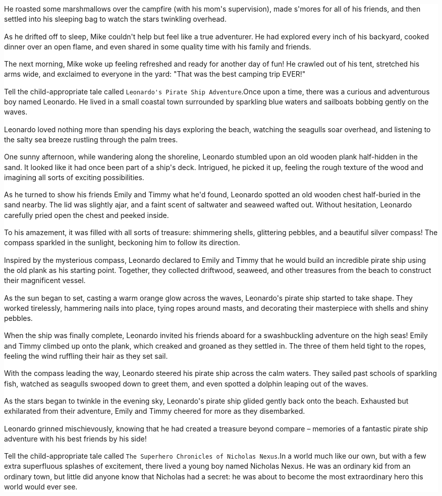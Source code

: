 He roasted some marshmallows over the campfire (with his mom's supervision), made s'mores for all of his friends, and then settled into his sleeping bag to watch the stars twinkling overhead.

As he drifted off to sleep, Mike couldn't help but feel like a true adventurer. He had explored every inch of his backyard, cooked dinner over an open flame, and even shared in some quality time with his family and friends.

The next morning, Mike woke up feeling refreshed and ready for another day of fun! He crawled out of his tent, stretched his arms wide, and exclaimed to everyone in the yard: "That was the best camping trip EVER!"<end>

Tell the child-appropriate tale called `Leonardo's Pirate Ship Adventure`.<start>Once upon a time, there was a curious and adventurous boy named Leonardo. He lived in a small coastal town surrounded by sparkling blue waters and sailboats bobbing gently on the waves.

Leonardo loved nothing more than spending his days exploring the beach, watching the seagulls soar overhead, and listening to the salty sea breeze rustling through the palm trees.

One sunny afternoon, while wandering along the shoreline, Leonardo stumbled upon an old wooden plank half-hidden in the sand. It looked like it had once been part of a ship's deck. Intrigued, he picked it up, feeling the rough texture of the wood and imagining all sorts of exciting possibilities.

As he turned to show his friends Emily and Timmy what he'd found, Leonardo spotted an old wooden chest half-buried in the sand nearby. The lid was slightly ajar, and a faint scent of saltwater and seaweed wafted out. Without hesitation, Leonardo carefully pried open the chest and peeked inside.

To his amazement, it was filled with all sorts of treasure: shimmering shells, glittering pebbles, and a beautiful silver compass! The compass sparkled in the sunlight, beckoning him to follow its direction.

Inspired by the mysterious compass, Leonardo declared to Emily and Timmy that he would build an incredible pirate ship using the old plank as his starting point. Together, they collected driftwood, seaweed, and other treasures from the beach to construct their magnificent vessel.

As the sun began to set, casting a warm orange glow across the waves, Leonardo's pirate ship started to take shape. They worked tirelessly, hammering nails into place, tying ropes around masts, and decorating their masterpiece with shells and shiny pebbles.

When the ship was finally complete, Leonardo invited his friends aboard for a swashbuckling adventure on the high seas! Emily and Timmy climbed up onto the plank, which creaked and groaned as they settled in. The three of them held tight to the ropes, feeling the wind ruffling their hair as they set sail.

With the compass leading the way, Leonardo steered his pirate ship across the calm waters. They sailed past schools of sparkling fish, watched as seagulls swooped down to greet them, and even spotted a dolphin leaping out of the waves.

As the stars began to twinkle in the evening sky, Leonardo's pirate ship glided gently back onto the beach. Exhausted but exhilarated from their adventure, Emily and Timmy cheered for more as they disembarked.

Leonardo grinned mischievously, knowing that he had created a treasure beyond compare – memories of a fantastic pirate ship adventure with his best friends by his side!<end>

Tell the child-appropriate tale called `The Superhero Chronicles of Nicholas Nexus`.<start>In a world much like our own, but with a few extra superfluous splashes of excitement, there lived a young boy named Nicholas Nexus. He was an ordinary kid from an ordinary town, but little did anyone know that Nicholas had a secret: he was about to become the most extraordinary hero this world would ever see.
